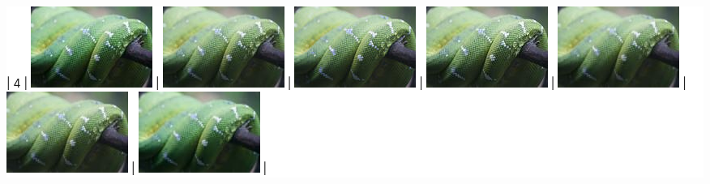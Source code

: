 |       4 | ![IMG_2325 System.Drawing](../assets/images/imageresize/IMG_2325-SystemDrawing.jpg "IMG_2325 System.Drawing") | ![IMG_2325-ImageSharp](../assets/images/imageresize/IMG_2325-ImageSharp.jpg "IMG_2325-ImageSharp") | ![IMG_2325-MagickNET](../assets/images/imageresize/IMG_2325-MagickNET.jpg "IMG_2325-MagickNET") | ![IMG_2325-MagicScaler](../assets/images/imageresize/IMG_2325-MagicScaler.jpg "IMG_2325-MagicScaler") | ![IMG_2325-SkiaSharp](../assets/images/imageresize/IMG_2325-SkiaSharp.jpg "IMG_2325-SkiaSharp") | ![IMG_2325-FreeImage](../assets/images/imageresize/IMG_2325-FreeImage.jpg "IMG_2325-FreeImage") | ![IMG_2325-Imageflow](../assets/images/imageresize/IMG_2325-Imageflow.jpg "IMG_2325-Imageflow") |